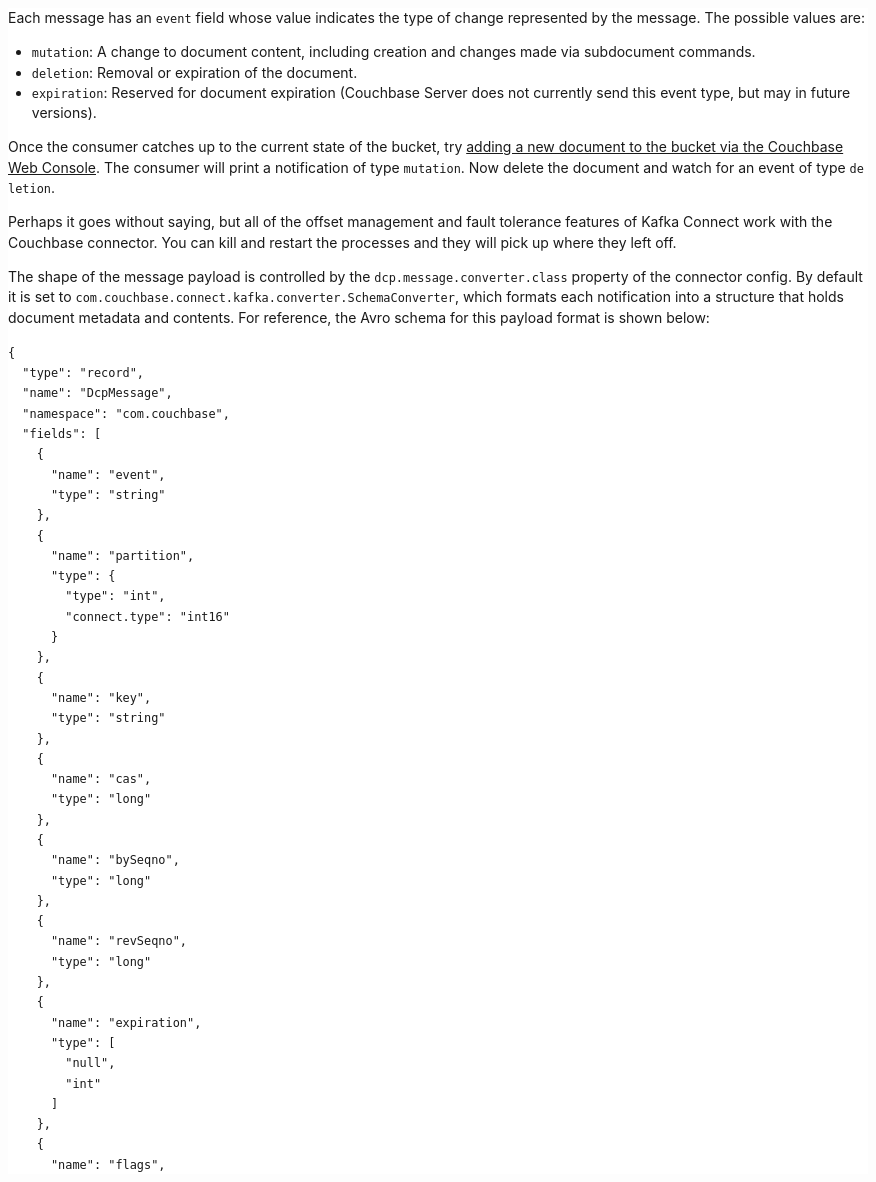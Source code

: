 Each message has an `event` field whose value indicates the type of change
represented by the message. The possible values are:

* `mutation`: A change to document content, including creation
              and changes made via subdocument commands.
* `deletion`: Removal or expiration of the document.
* `expiration`: Reserved for document expiration (Couchbase Server
                does not currently send this event type, but may in future versions).

Once the consumer catches up to the current state of the bucket, try
[adding a new document to the bucket via the Couchbase Web Console](https://developer.couchbase.com/documentation/server/current/sdk/webui-cli-access.html).
The consumer will print a notification of type `mutation`. Now delete the document
and watch for an event of type `deletion`.

Perhaps it goes without saying, but all of the offset management and fault tolerance
features of Kafka Connect work with the Couchbase connector.
You can kill and restart the processes and they will pick up where they left off.

The shape of the message payload is controlled by the
`dcp.message.converter.class` property of the connector config.
By default it is set to `com.couchbase.connect.kafka.converter.SchemaConverter`,
which formats each notification into a structure that holds document metadata
and contents. For reference, the Avro schema for this payload format is shown below:

    {
      "type": "record",
      "name": "DcpMessage",
      "namespace": "com.couchbase",
      "fields": [
        {
          "name": "event",
          "type": "string"
        },
        {
          "name": "partition",
          "type": {
            "type": "int",
            "connect.type": "int16"
          }
        },
        {
          "name": "key",
          "type": "string"
        },
        {
          "name": "cas",
          "type": "long"
        },
        {
          "name": "bySeqno",
          "type": "long"
        },
        {
          "name": "revSeqno",
          "type": "long"
        },
        {
          "name": "expiration",
          "type": [
            "null",
            "int"
          ]
        },
        {
          "name": "flags",